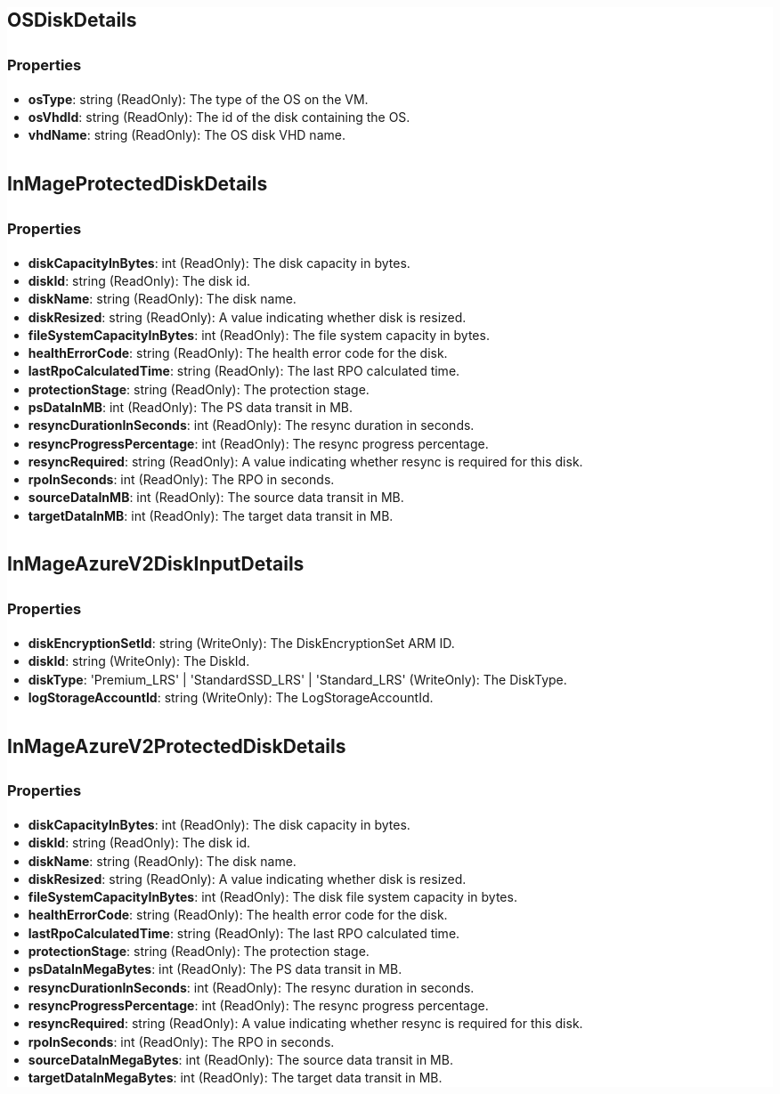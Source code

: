 ## OSDiskDetails
### Properties
* **osType**: string (ReadOnly): The type of the OS on the VM.
* **osVhdId**: string (ReadOnly): The id of the disk containing the OS.
* **vhdName**: string (ReadOnly): The OS disk VHD name.

## InMageProtectedDiskDetails
### Properties
* **diskCapacityInBytes**: int (ReadOnly): The disk capacity in bytes.
* **diskId**: string (ReadOnly): The disk id.
* **diskName**: string (ReadOnly): The disk name.
* **diskResized**: string (ReadOnly): A value indicating whether disk is resized.
* **fileSystemCapacityInBytes**: int (ReadOnly): The file system capacity in bytes.
* **healthErrorCode**: string (ReadOnly): The health error code for the disk.
* **lastRpoCalculatedTime**: string (ReadOnly): The last RPO calculated time.
* **protectionStage**: string (ReadOnly): The protection stage.
* **psDataInMB**: int (ReadOnly): The PS data transit in MB.
* **resyncDurationInSeconds**: int (ReadOnly): The resync duration in seconds.
* **resyncProgressPercentage**: int (ReadOnly): The resync progress percentage.
* **resyncRequired**: string (ReadOnly): A value indicating whether resync is required for this disk.
* **rpoInSeconds**: int (ReadOnly): The RPO in seconds.
* **sourceDataInMB**: int (ReadOnly): The source data transit in MB.
* **targetDataInMB**: int (ReadOnly): The target data transit in MB.

## InMageAzureV2DiskInputDetails
### Properties
* **diskEncryptionSetId**: string (WriteOnly): The DiskEncryptionSet ARM ID.
* **diskId**: string (WriteOnly): The DiskId.
* **diskType**: 'Premium_LRS' | 'StandardSSD_LRS' | 'Standard_LRS' (WriteOnly): The DiskType.
* **logStorageAccountId**: string (WriteOnly): The LogStorageAccountId.

## InMageAzureV2ProtectedDiskDetails
### Properties
* **diskCapacityInBytes**: int (ReadOnly): The disk capacity in bytes.
* **diskId**: string (ReadOnly): The disk id.
* **diskName**: string (ReadOnly): The disk name.
* **diskResized**: string (ReadOnly): A value indicating whether disk is resized.
* **fileSystemCapacityInBytes**: int (ReadOnly): The disk file system capacity in bytes.
* **healthErrorCode**: string (ReadOnly): The health error code for the disk.
* **lastRpoCalculatedTime**: string (ReadOnly): The last RPO calculated time.
* **protectionStage**: string (ReadOnly): The protection stage.
* **psDataInMegaBytes**: int (ReadOnly): The PS data transit in MB.
* **resyncDurationInSeconds**: int (ReadOnly): The resync duration in seconds.
* **resyncProgressPercentage**: int (ReadOnly): The resync progress percentage.
* **resyncRequired**: string (ReadOnly): A value indicating whether resync is required for this disk.
* **rpoInSeconds**: int (ReadOnly): The RPO in seconds.
* **sourceDataInMegaBytes**: int (ReadOnly): The source data transit in MB.
* **targetDataInMegaBytes**: int (ReadOnly): The target data transit in MB.
